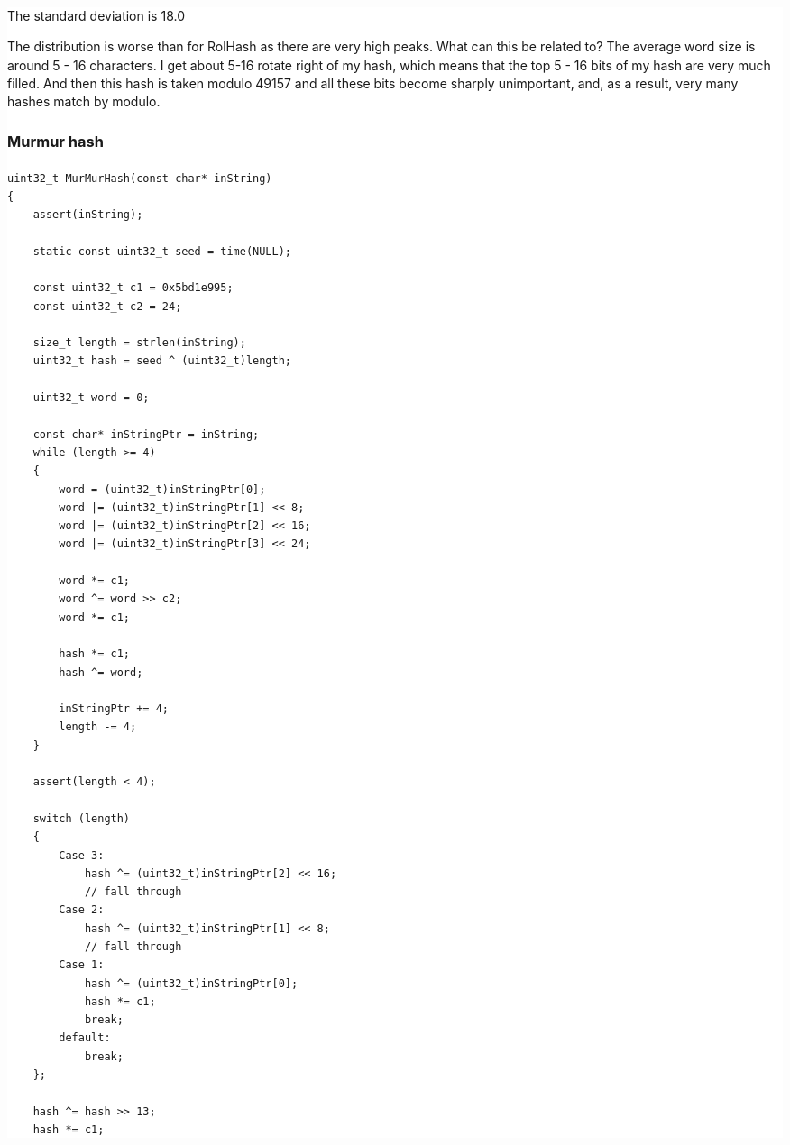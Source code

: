 The standard deviation is 18.0

The distribution is worse than for RolHash as there are very high peaks. What can this be related to? The average word size is around 5 - 16 characters. I get about 5-16 rotate right of my hash, which means that the top 5 - 16 bits of my hash are very much filled. And then this hash is taken modulo $49157$ and all these bits become sharply unimportant, and, as a result, very many hashes match by modulo.

### Murmur hash

```
uint32_t MurMurHash(const char* inString)
{
    assert(inString);

    static const uint32_t seed = time(NULL);

    const uint32_t c1 = 0x5bd1e995;
    const uint32_t c2 = 24;

    size_t length = strlen(inString);
    uint32_t hash = seed ^ (uint32_t)length;

    uint32_t word = 0;

    const char* inStringPtr = inString;
    while (length >= 4)
    {
        word = (uint32_t)inStringPtr[0];
        word |= (uint32_t)inStringPtr[1] << 8;
        word |= (uint32_t)inStringPtr[2] << 16;
        word |= (uint32_t)inStringPtr[3] << 24;

        word *= c1;
        word ^= word >> c2;
        word *= c1;

        hash *= c1;
        hash ^= word;

        inStringPtr += 4;
        length -= 4;
    }

    assert(length < 4);

    switch (length)
    { 
        Case 3:
            hash ^= (uint32_t)inStringPtr[2] << 16;
            // fall through
        Case 2:
            hash ^= (uint32_t)inStringPtr[1] << 8;
            // fall through
        Case 1:
            hash ^= (uint32_t)inStringPtr[0];
            hash *= c1;
            break;
        default:
            break;
    };

    hash ^= hash >> 13;
    hash *= c1;
```